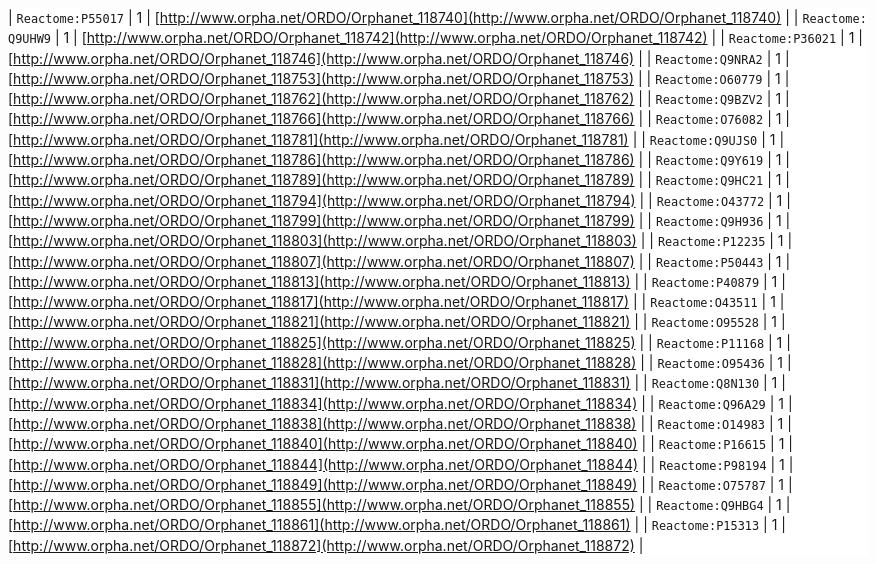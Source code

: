 | `Reactome:P55017` |              1 | [http://www.orpha.net/ORDO/Orphanet_118740](http://www.orpha.net/ORDO/Orphanet_118740)                                                                                         |
| `Reactome:Q9UHW9` |              1 | [http://www.orpha.net/ORDO/Orphanet_118742](http://www.orpha.net/ORDO/Orphanet_118742)                                                                                         |
| `Reactome:P36021` |              1 | [http://www.orpha.net/ORDO/Orphanet_118746](http://www.orpha.net/ORDO/Orphanet_118746)                                                                                         |
| `Reactome:Q9NRA2` |              1 | [http://www.orpha.net/ORDO/Orphanet_118753](http://www.orpha.net/ORDO/Orphanet_118753)                                                                                         |
| `Reactome:O60779` |              1 | [http://www.orpha.net/ORDO/Orphanet_118762](http://www.orpha.net/ORDO/Orphanet_118762)                                                                                         |
| `Reactome:Q9BZV2` |              1 | [http://www.orpha.net/ORDO/Orphanet_118766](http://www.orpha.net/ORDO/Orphanet_118766)                                                                                         |
| `Reactome:O76082` |              1 | [http://www.orpha.net/ORDO/Orphanet_118781](http://www.orpha.net/ORDO/Orphanet_118781)                                                                                         |
| `Reactome:Q9UJS0` |              1 | [http://www.orpha.net/ORDO/Orphanet_118786](http://www.orpha.net/ORDO/Orphanet_118786)                                                                                         |
| `Reactome:Q9Y619` |              1 | [http://www.orpha.net/ORDO/Orphanet_118789](http://www.orpha.net/ORDO/Orphanet_118789)                                                                                         |
| `Reactome:Q9HC21` |              1 | [http://www.orpha.net/ORDO/Orphanet_118794](http://www.orpha.net/ORDO/Orphanet_118794)                                                                                         |
| `Reactome:O43772` |              1 | [http://www.orpha.net/ORDO/Orphanet_118799](http://www.orpha.net/ORDO/Orphanet_118799)                                                                                         |
| `Reactome:Q9H936` |              1 | [http://www.orpha.net/ORDO/Orphanet_118803](http://www.orpha.net/ORDO/Orphanet_118803)                                                                                         |
| `Reactome:P12235` |              1 | [http://www.orpha.net/ORDO/Orphanet_118807](http://www.orpha.net/ORDO/Orphanet_118807)                                                                                         |
| `Reactome:P50443` |              1 | [http://www.orpha.net/ORDO/Orphanet_118813](http://www.orpha.net/ORDO/Orphanet_118813)                                                                                         |
| `Reactome:P40879` |              1 | [http://www.orpha.net/ORDO/Orphanet_118817](http://www.orpha.net/ORDO/Orphanet_118817)                                                                                         |
| `Reactome:O43511` |              1 | [http://www.orpha.net/ORDO/Orphanet_118821](http://www.orpha.net/ORDO/Orphanet_118821)                                                                                         |
| `Reactome:O95528` |              1 | [http://www.orpha.net/ORDO/Orphanet_118825](http://www.orpha.net/ORDO/Orphanet_118825)                                                                                         |
| `Reactome:P11168` |              1 | [http://www.orpha.net/ORDO/Orphanet_118828](http://www.orpha.net/ORDO/Orphanet_118828)                                                                                         |
| `Reactome:O95436` |              1 | [http://www.orpha.net/ORDO/Orphanet_118831](http://www.orpha.net/ORDO/Orphanet_118831)                                                                                         |
| `Reactome:Q8N130` |              1 | [http://www.orpha.net/ORDO/Orphanet_118834](http://www.orpha.net/ORDO/Orphanet_118834)                                                                                         |
| `Reactome:Q96A29` |              1 | [http://www.orpha.net/ORDO/Orphanet_118838](http://www.orpha.net/ORDO/Orphanet_118838)                                                                                         |
| `Reactome:O14983` |              1 | [http://www.orpha.net/ORDO/Orphanet_118840](http://www.orpha.net/ORDO/Orphanet_118840)                                                                                         |
| `Reactome:P16615` |              1 | [http://www.orpha.net/ORDO/Orphanet_118844](http://www.orpha.net/ORDO/Orphanet_118844)                                                                                         |
| `Reactome:P98194` |              1 | [http://www.orpha.net/ORDO/Orphanet_118849](http://www.orpha.net/ORDO/Orphanet_118849)                                                                                         |
| `Reactome:O75787` |              1 | [http://www.orpha.net/ORDO/Orphanet_118855](http://www.orpha.net/ORDO/Orphanet_118855)                                                                                         |
| `Reactome:Q9HBG4` |              1 | [http://www.orpha.net/ORDO/Orphanet_118861](http://www.orpha.net/ORDO/Orphanet_118861)                                                                                         |
| `Reactome:P15313` |              1 | [http://www.orpha.net/ORDO/Orphanet_118872](http://www.orpha.net/ORDO/Orphanet_118872)                                                                                         |